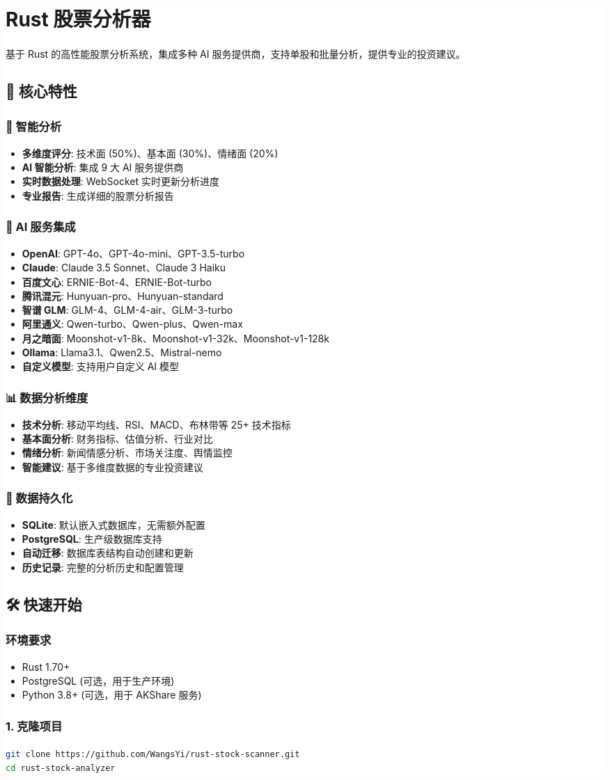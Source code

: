 # Rust 股票分析器

基于 Rust 的高性能股票分析系统，集成多种 AI 服务提供商，支持单股和批量分析，提供专业的投资建议。

## 🚀 核心特性

### 🎯 智能分析
- **多维度评分**: 技术面 (50%)、基本面 (30%)、情绪面 (20%)
- **AI 智能分析**: 集成 9 大 AI 服务提供商
- **实时数据处理**: WebSocket 实时更新分析进度
- **专业报告**: 生成详细的股票分析报告

### 🤖 AI 服务集成
- **OpenAI**: GPT-4o、GPT-4o-mini、GPT-3.5-turbo
- **Claude**: Claude 3.5 Sonnet、Claude 3 Haiku
- **百度文心**: ERNIE-Bot-4、ERNIE-Bot-turbo
- **腾讯混元**: Hunyuan-pro、Hunyuan-standard
- **智谱 GLM**: GLM-4、GLM-4-air、GLM-3-turbo
- **阿里通义**: Qwen-turbo、Qwen-plus、Qwen-max
- **月之暗面**: Moonshot-v1-8k、Moonshot-v1-32k、Moonshot-v1-128k
- **Ollama**: Llama3.1、Qwen2.5、Mistral-nemo
- **自定义模型**: 支持用户自定义 AI 模型

### 📊 数据分析维度
- **技术分析**: 移动平均线、RSI、MACD、布林带等 25+ 技术指标
- **基本面分析**: 财务指标、估值分析、行业对比
- **情绪分析**: 新闻情感分析、市场关注度、舆情监控
- **智能建议**: 基于多维度数据的专业投资建议

### 💾 数据持久化
- **SQLite**: 默认嵌入式数据库，无需额外配置
- **PostgreSQL**: 生产级数据库支持
- **自动迁移**: 数据库表结构自动创建和更新
- **历史记录**: 完整的分析历史和配置管理

## 🛠️ 快速开始

### 环境要求
- Rust 1.70+
- PostgreSQL (可选，用于生产环境)
- Python 3.8+ (可选，用于 AKShare 服务)

### 1. 克隆项目
```bash
git clone https://github.com/WangsYi/rust-stock-scanner.git
cd rust-stock-analyzer
```
